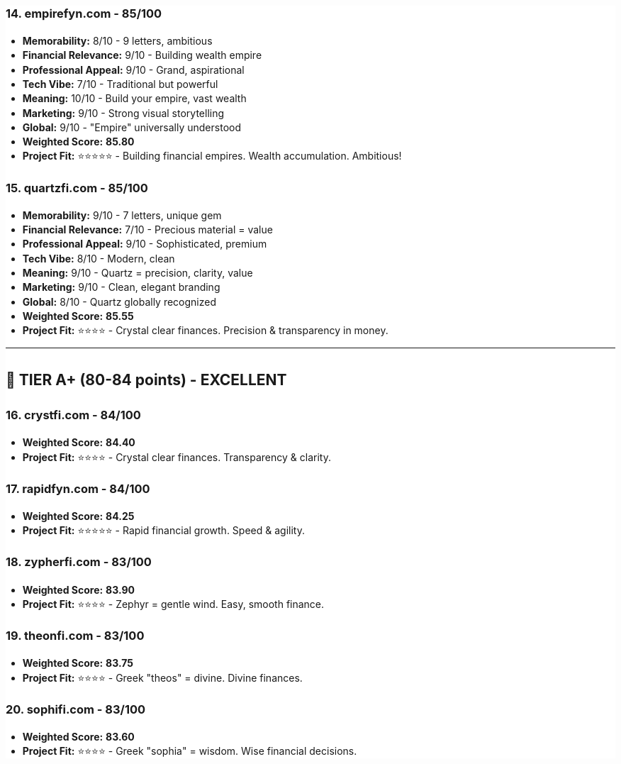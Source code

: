 ### 14. **empirefyn.com** - 85/100

- **Memorability:** 8/10 - 9 letters, ambitious
- **Financial Relevance:** 9/10 - Building wealth empire
- **Professional Appeal:** 9/10 - Grand, aspirational
- **Tech Vibe:** 7/10 - Traditional but powerful
- **Meaning:** 10/10 - Build your empire, vast wealth
- **Marketing:** 9/10 - Strong visual storytelling
- **Global:** 9/10 - "Empire" universally understood
- **Weighted Score:** **85.80**
- **Project Fit:** ⭐⭐⭐⭐⭐ - Building financial empires. Wealth accumulation. Ambitious!

### 15. **quartzfi.com** - 85/100

- **Memorability:** 9/10 - 7 letters, unique gem
- **Financial Relevance:** 7/10 - Precious material = value
- **Professional Appeal:** 9/10 - Sophisticated, premium
- **Tech Vibe:** 8/10 - Modern, clean
- **Meaning:** 9/10 - Quartz = precision, clarity, value
- **Marketing:** 9/10 - Clean, elegant branding
- **Global:** 8/10 - Quartz globally recognized
- **Weighted Score:** **85.55**
- **Project Fit:** ⭐⭐⭐⭐ - Crystal clear finances. Precision & transparency in money.

---

## 🥈 TIER A+ (80-84 points) - EXCELLENT

### 16. **crystfi.com** - 84/100

- **Weighted Score:** **84.40**
- **Project Fit:** ⭐⭐⭐⭐ - Crystal clear finances. Transparency & clarity.

### 17. **rapidfyn.com** - 84/100

- **Weighted Score:** **84.25**
- **Project Fit:** ⭐⭐⭐⭐⭐ - Rapid financial growth. Speed & agility.

### 18. **zypherfi.com** - 83/100

- **Weighted Score:** **83.90**
- **Project Fit:** ⭐⭐⭐⭐ - Zephyr = gentle wind. Easy, smooth finance.

### 19. **theonfi.com** - 83/100

- **Weighted Score:** **83.75**
- **Project Fit:** ⭐⭐⭐⭐ - Greek "theos" = divine. Divine finances.

### 20. **sophifi.com** - 83/100

- **Weighted Score:** **83.60**
- **Project Fit:** ⭐⭐⭐⭐ - Greek "sophia" = wisdom. Wise financial decisions.
